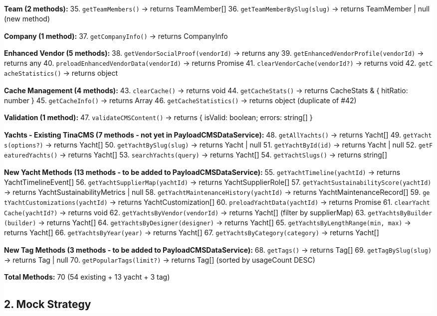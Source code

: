 **Team (2 methods):**
35. `getTeamMembers()` → returns TeamMember[]
36. `getTeamMemberBySlug(slug)` → returns TeamMember | null (new method)

**Company (1 method):**
37. `getCompanyInfo()` → returns CompanyInfo

**Enhanced Vendor (5 methods):**
38. `getVendorSocialProof(vendorId)` → returns any
39. `getEnhancedVendorProfile(vendorId)` → returns any
40. `preloadEnhancedVendorData(vendorId)` → returns Promise<void>
41. `clearVendorCache(vendorId?)` → returns void
42. `getCacheStatistics()` → returns object

**Cache Management (4 methods):**
43. `clearCache()` → returns void
44. `getCacheStats()` → returns CacheStats & { hitRatio: number }
45. `getCacheInfo()` → returns Array<object>
46. `getCacheStatistics()` → returns object (duplicate of #42)

**Validation (1 method):**
47. `validateCMSContent()` → returns { isValid: boolean; errors: string[] }

**Yachts - Existing TinaCMS (7 methods - not yet in PayloadCMSDataService):**
48. `getAllYachts()` → returns Yacht[]
49. `getYachts(options?)` → returns Yacht[]
50. `getYachtBySlug(slug)` → returns Yacht | null
51. `getYachtById(id)` → returns Yacht | null
52. `getFeaturedYachts()` → returns Yacht[]
53. `searchYachts(query)` → returns Yacht[]
54. `getYachtSlugs()` → returns string[]

**New Yacht Methods (13 methods - to be added to PayloadCMSDataService):**
55. `getYachtTimeline(yachtId)` → returns YachtTimelineEvent[]
56. `getYachtSupplierMap(yachtId)` → returns YachtSupplierRole[]
57. `getYachtSustainabilityScore(yachtId)` → returns YachtSustainabilityMetrics | null
58. `getYachtMaintenanceHistory(yachtId)` → returns YachtMaintenanceRecord[]
59. `getYachtCustomizations(yachtId)` → returns YachtCustomization[]
60. `preloadYachtData(yachtId)` → returns Promise<void>
61. `clearYachtCache(yachtId?)` → returns void
62. `getYachtsByVendor(vendorId)` → returns Yacht[] (filter by supplierMap)
63. `getYachtsByBuilder(builder)` → returns Yacht[]
64. `getYachtsByDesigner(designer)` → returns Yacht[]
65. `getYachtsByLengthRange(min, max)` → returns Yacht[]
66. `getYachtsByYear(year)` → returns Yacht[]
67. `getYachtsByCategory(category)` → returns Yacht[]

**New Tag Methods (3 methods - to be added to PayloadCMSDataService):**
68. `getTags()` → returns Tag[]
69. `getTagBySlug(slug)` → returns Tag | null
70. `getPopularTags(limit?)` → returns Tag[] (sorted by usageCount DESC)

**Total Methods:** 70 (54 existing + 13 yacht + 3 tag)

## 2. Mock Strategy
